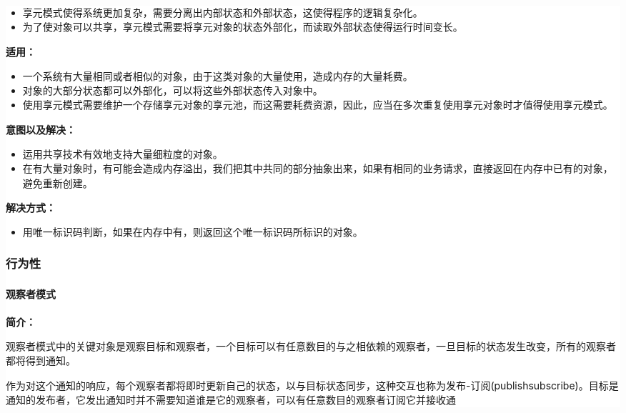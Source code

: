 * 享元模式使得系统更加复杂，需要分离出内部状态和外部状态，这使得程序的逻辑复杂化。
* 为了使对象可以共享，享元模式需要将享元对象的状态外部化，而读取外部状态使得运行时间变长。

**适用：**

* 一个系统有大量相同或者相似的对象，由于这类对象的大量使用，造成内存的大量耗费。
* 对象的大部分状态都可以外部化，可以将这些外部状态传入对象中。
* 使用享元模式需要维护一个存储享元对象的享元池，而这需要耗费资源，因此，应当在多次重复使用享元对象时才值得使用享元模式。

**意图以及解决：**

- 运用共享技术有效地支持大量细粒度的对象。
- 在有大量对象时，有可能会造成内存溢出，我们把其中共同的部分抽象出来，如果有相同的业务请求，直接返回在内存中已有的对象，避免重新创建。

**解决方式：**

- 用唯一标识码判断，如果在内存中有，则返回这个唯一标识码所标识的对象。


### 行为性

#### 观察者模式

**简介：**

观察者模式中的关键对象是观察目标和观察者，一个目标可以有任意数目的与之相依赖的观察者，一旦目标的状态发生改变，所有的观察者都将得到通知。

作为对这个通知的响应，每个观察者都将即时更新自己的状态，以与目标状态同步，这种交互也称为发布-订阅(publishsubscribe)。目标是通知的发布者，它发出通知时并不需要知道谁是它的观察者，可以有任意数目的观察者订阅它并接收通
